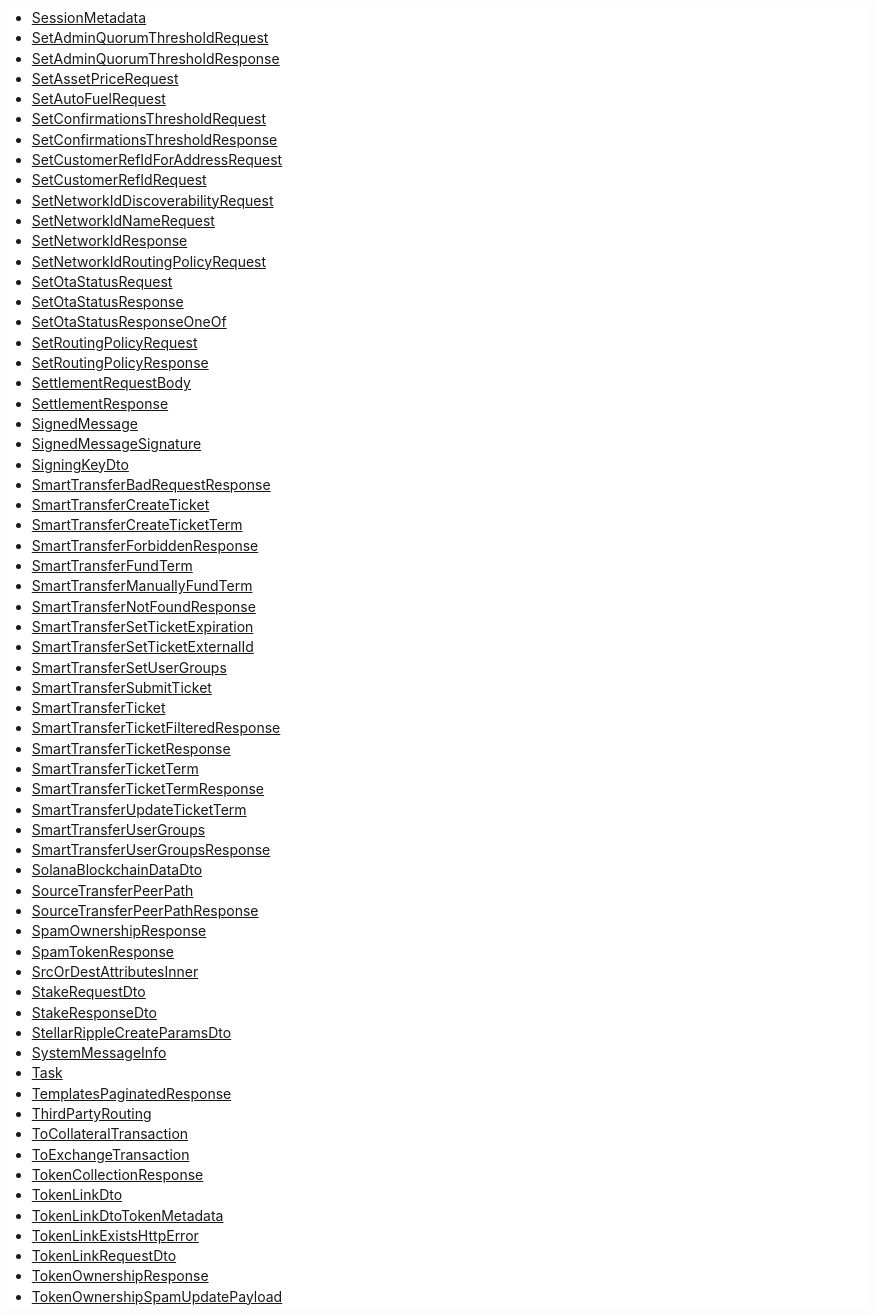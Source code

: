  - [SessionMetadata](docs/SessionMetadata.md)
 - [SetAdminQuorumThresholdRequest](docs/SetAdminQuorumThresholdRequest.md)
 - [SetAdminQuorumThresholdResponse](docs/SetAdminQuorumThresholdResponse.md)
 - [SetAssetPriceRequest](docs/SetAssetPriceRequest.md)
 - [SetAutoFuelRequest](docs/SetAutoFuelRequest.md)
 - [SetConfirmationsThresholdRequest](docs/SetConfirmationsThresholdRequest.md)
 - [SetConfirmationsThresholdResponse](docs/SetConfirmationsThresholdResponse.md)
 - [SetCustomerRefIdForAddressRequest](docs/SetCustomerRefIdForAddressRequest.md)
 - [SetCustomerRefIdRequest](docs/SetCustomerRefIdRequest.md)
 - [SetNetworkIdDiscoverabilityRequest](docs/SetNetworkIdDiscoverabilityRequest.md)
 - [SetNetworkIdNameRequest](docs/SetNetworkIdNameRequest.md)
 - [SetNetworkIdResponse](docs/SetNetworkIdResponse.md)
 - [SetNetworkIdRoutingPolicyRequest](docs/SetNetworkIdRoutingPolicyRequest.md)
 - [SetOtaStatusRequest](docs/SetOtaStatusRequest.md)
 - [SetOtaStatusResponse](docs/SetOtaStatusResponse.md)
 - [SetOtaStatusResponseOneOf](docs/SetOtaStatusResponseOneOf.md)
 - [SetRoutingPolicyRequest](docs/SetRoutingPolicyRequest.md)
 - [SetRoutingPolicyResponse](docs/SetRoutingPolicyResponse.md)
 - [SettlementRequestBody](docs/SettlementRequestBody.md)
 - [SettlementResponse](docs/SettlementResponse.md)
 - [SignedMessage](docs/SignedMessage.md)
 - [SignedMessageSignature](docs/SignedMessageSignature.md)
 - [SigningKeyDto](docs/SigningKeyDto.md)
 - [SmartTransferBadRequestResponse](docs/SmartTransferBadRequestResponse.md)
 - [SmartTransferCreateTicket](docs/SmartTransferCreateTicket.md)
 - [SmartTransferCreateTicketTerm](docs/SmartTransferCreateTicketTerm.md)
 - [SmartTransferForbiddenResponse](docs/SmartTransferForbiddenResponse.md)
 - [SmartTransferFundTerm](docs/SmartTransferFundTerm.md)
 - [SmartTransferManuallyFundTerm](docs/SmartTransferManuallyFundTerm.md)
 - [SmartTransferNotFoundResponse](docs/SmartTransferNotFoundResponse.md)
 - [SmartTransferSetTicketExpiration](docs/SmartTransferSetTicketExpiration.md)
 - [SmartTransferSetTicketExternalId](docs/SmartTransferSetTicketExternalId.md)
 - [SmartTransferSetUserGroups](docs/SmartTransferSetUserGroups.md)
 - [SmartTransferSubmitTicket](docs/SmartTransferSubmitTicket.md)
 - [SmartTransferTicket](docs/SmartTransferTicket.md)
 - [SmartTransferTicketFilteredResponse](docs/SmartTransferTicketFilteredResponse.md)
 - [SmartTransferTicketResponse](docs/SmartTransferTicketResponse.md)
 - [SmartTransferTicketTerm](docs/SmartTransferTicketTerm.md)
 - [SmartTransferTicketTermResponse](docs/SmartTransferTicketTermResponse.md)
 - [SmartTransferUpdateTicketTerm](docs/SmartTransferUpdateTicketTerm.md)
 - [SmartTransferUserGroups](docs/SmartTransferUserGroups.md)
 - [SmartTransferUserGroupsResponse](docs/SmartTransferUserGroupsResponse.md)
 - [SolanaBlockchainDataDto](docs/SolanaBlockchainDataDto.md)
 - [SourceTransferPeerPath](docs/SourceTransferPeerPath.md)
 - [SourceTransferPeerPathResponse](docs/SourceTransferPeerPathResponse.md)
 - [SpamOwnershipResponse](docs/SpamOwnershipResponse.md)
 - [SpamTokenResponse](docs/SpamTokenResponse.md)
 - [SrcOrDestAttributesInner](docs/SrcOrDestAttributesInner.md)
 - [StakeRequestDto](docs/StakeRequestDto.md)
 - [StakeResponseDto](docs/StakeResponseDto.md)
 - [StellarRippleCreateParamsDto](docs/StellarRippleCreateParamsDto.md)
 - [SystemMessageInfo](docs/SystemMessageInfo.md)
 - [Task](docs/Task.md)
 - [TemplatesPaginatedResponse](docs/TemplatesPaginatedResponse.md)
 - [ThirdPartyRouting](docs/ThirdPartyRouting.md)
 - [ToCollateralTransaction](docs/ToCollateralTransaction.md)
 - [ToExchangeTransaction](docs/ToExchangeTransaction.md)
 - [TokenCollectionResponse](docs/TokenCollectionResponse.md)
 - [TokenLinkDto](docs/TokenLinkDto.md)
 - [TokenLinkDtoTokenMetadata](docs/TokenLinkDtoTokenMetadata.md)
 - [TokenLinkExistsHttpError](docs/TokenLinkExistsHttpError.md)
 - [TokenLinkRequestDto](docs/TokenLinkRequestDto.md)
 - [TokenOwnershipResponse](docs/TokenOwnershipResponse.md)
 - [TokenOwnershipSpamUpdatePayload](docs/TokenOwnershipSpamUpdatePayload.md)